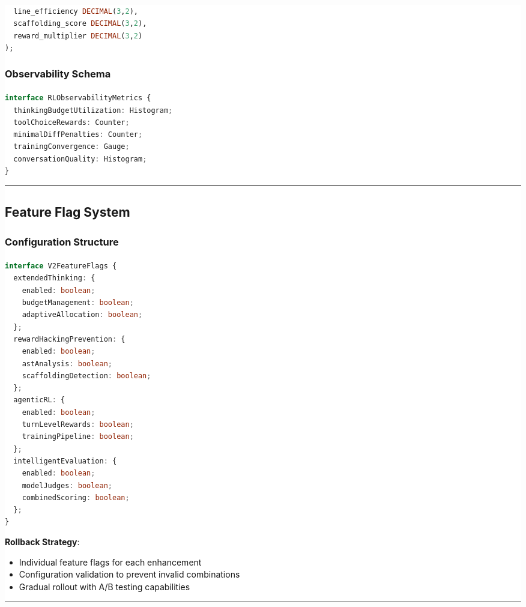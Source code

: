 ```sql
  line_efficiency DECIMAL(3,2),
  scaffolding_score DECIMAL(3,2),
  reward_multiplier DECIMAL(3,2)
);
```

### Observability Schema

```typescript
interface RLObservabilityMetrics {
  thinkingBudgetUtilization: Histogram;
  toolChoiceRewards: Counter;
  minimalDiffPenalties: Counter;
  trainingConvergence: Gauge;
  conversationQuality: Histogram;
}
```

---

## Feature Flag System

### Configuration Structure

```typescript
interface V2FeatureFlags {
  extendedThinking: {
    enabled: boolean;
    budgetManagement: boolean;
    adaptiveAllocation: boolean;
  };
  rewardHackingPrevention: {
    enabled: boolean;
    astAnalysis: boolean;
    scaffoldingDetection: boolean;
  };
  agenticRL: {
    enabled: boolean;
    turnLevelRewards: boolean;
    trainingPipeline: boolean;
  };
  intelligentEvaluation: {
    enabled: boolean;
    modelJudges: boolean;
    combinedScoring: boolean;
  };
}
```

**Rollback Strategy**:

- Individual feature flags for each enhancement
- Configuration validation to prevent invalid combinations
- Gradual rollout with A/B testing capabilities

---